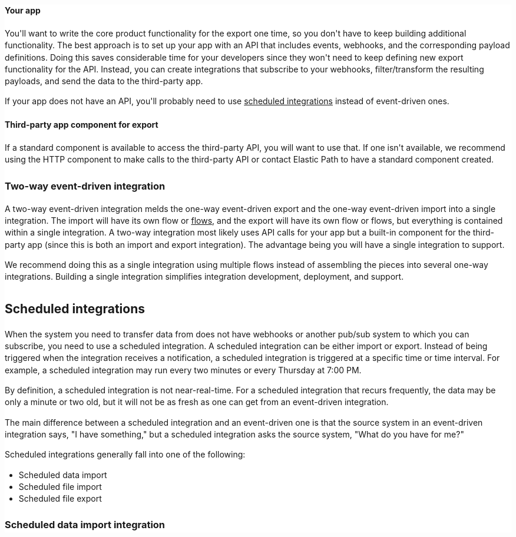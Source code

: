 #### Your app

You'll want to write the core product functionality for the export one time, so you don't have to keep building additional functionality. The best approach is to set up your app with an API that includes events, webhooks, and the corresponding payload definitions. Doing this saves considerable time for your developers since they won't need to keep defining new export functionality for the API. Instead, you can create integrations that subscribe to your webhooks, filter/transform the resulting payloads, and send the data to the third-party app.

If your app does not have an API, you'll probably need to use [scheduled integrations](#scheduled-integrations) instead of event-driven ones.

#### Third-party app component for export

If a standard component is available to access the third-party API, you will want to use that. If one isn't available, we recommend using the HTTP component to make calls to the third-party API or contact Elastic Path to have a standard component created. 

### Two-way event-driven integration

A two-way event-driven integration melds the one-way event-driven export and the one-way event-driven import into a single integration. The import will have its own flow or [flows](/docs/composer/builder/best-practices/tap-into-power-flows), and the export will have its own flow or flows, but everything is contained within a single integration. A two-way integration most likely uses API calls for your app but a built-in component for the third-party app (since this is both an import and export integration). The advantage being you will have a single integration to support.

We recommend doing this as a single integration using multiple flows instead of assembling the pieces into several one-way integrations. Building a single integration simplifies integration development, deployment, and support.

## Scheduled integrations

When the system you need to transfer data from does not have webhooks or another pub/sub system to which you can subscribe, you need to use a scheduled integration. A scheduled integration can be either import or export. Instead of being triggered when the integration receives a notification, a scheduled integration is triggered at a specific time or time interval. For example, a scheduled integration may run every two minutes or every Thursday at 7:00 PM.

By definition, a scheduled integration is not near-real-time. For a scheduled integration that recurs frequently, the data may be only a minute or two old, but it will not be as fresh as one can get from an event-driven integration.

The main difference between a scheduled integration and an event-driven one is that the source system in an event-driven integration says, "I have something," but a scheduled integration asks the source system, "What do you have for me?"

Scheduled integrations generally fall into one of the following:

- Scheduled data import
- Scheduled file import
- Scheduled file export

### Scheduled data import integration

